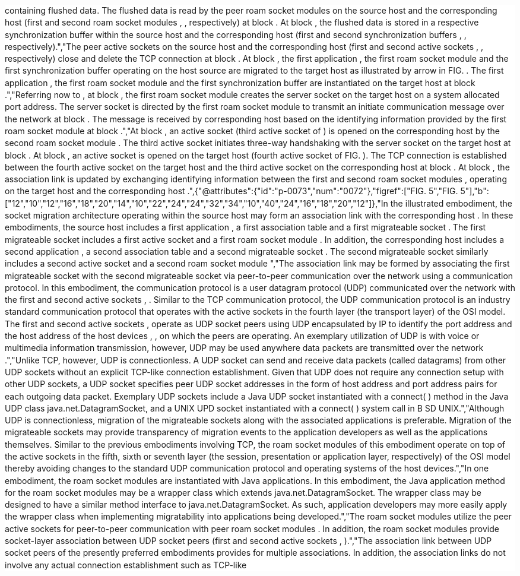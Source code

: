 containing flushed data. The flushed data is read by the peer roam socket modules  on the source host  and the corresponding host  (first and second roam socket modules , , respectively) at block . At block , the flushed data is stored in a respective synchronization buffer  within the source host  and the corresponding host  (first and second synchronization buffers , , respectively).","The peer active sockets  on the source host  and the corresponding host  (first and second active sockets , , respectively) close and delete the TCP connection at block . At block , the first application , the first roam socket module and the first synchronization buffer operating on the host source  are migrated to the target host  as illustrated by arrow  in FIG. . The first application , the first roam socket module and the first synchronization buffer are instantiated on the target host  at block .","Referring now to , at block , the first roam socket module creates the server socket  on the target host  on a system allocated port address. The server socket  is directed by the first roam socket module to transmit an initiate communication message over the network  at block . The message is received by corresponding host  based on the identifying information provided by the first roam socket module at block .","At block , an active socket  (third active socket of ) is opened on the corresponding host  by the second roam socket module . The third active socket initiates three-way handshaking with the server socket  on the target host  at block . At block , an active socket  is opened on the target host  (fourth active socket of FIG. ). The TCP connection is established between the fourth active socket on the target host  and the third active socket on the corresponding host  at block . At block , the association link is updated by exchanging identifying information between the first and second roam socket modules , operating on the target host  and the corresponding host .",{"@attributes":{"id":"p-0073","num":"0072"},"figref":["FIG. 5","FIG. 5"],"b":["12","10","12","16","18","20","14","10","22","24","24","32","34","10","40","24","16","18","20","12"]},"In the illustrated embodiment, the socket migration architecture  operating within the source host  may form an association link with the corresponding host . In these embodiments, the source host  includes a first application , a first association table and a first migrateable socket . The first migrateable socket includes a first active socket and a first roam socket module . In addition, the corresponding host  includes a second application , a second association table and a second migrateable socket . The second migrateable socket similarly includes a second active socket and a second roam socket module ","The association link may be formed by associating the first migrateable socket with the second migrateable socket via peer-to-peer communication over the network  using a communication protocol. In this embodiment, the communication protocol is a user datagram protocol (UDP) communicated over the network  with the first and second active sockets , . Similar to the TCP communication protocol, the UDP communication protocol is an industry standard communication protocol that operates with the active sockets  in the fourth layer (the transport layer) of the OSI model. The first and second active sockets , operate as UDP socket peers using UDP encapsulated by IP to identify the port address and the host address of the host devices , ,  on which the peers are operating. An exemplary utilization of UDP is with voice or multimedia information transmission, however, UDP may be used anywhere data packets are transmitted over the network .","Unlike TCP, however, UDP is connectionless. A UDP socket can send and receive data packets (called datagrams) from other UDP sockets without an explicit TCP-like connection establishment. Given that UDP does not require any connection setup with other UDP sockets, a UDP socket specifies peer UDP socket addresses in the form of host address and port address pairs for each outgoing data packet. Exemplary UDP sockets include a Java UDP socket instantiated with a connect( ) method in the Java UDP class java.net.DatagramSocket, and a UNIX UPD socket instantiated with a connect( ) system call in B SD UNIX.","Although UDP is connectionless, migration of the migrateable sockets  along with the associated applications  is preferable. Migration of the migrateable sockets  may provide transparency of migration events to the application developers as well as the applications  themselves. Similar to the previous embodiments involving TCP, the roam socket modules  of this embodiment operate on top of the active sockets  in the fifth, sixth or seventh layer (the session, presentation or application layer, respectively) of the OSI model thereby avoiding changes to the standard UDP communication protocol and operating systems of the host devices.","In one embodiment, the roam socket modules  are instantiated with Java applications. In this embodiment, the Java application method for the roam socket modules  may be a wrapper class which extends java.net.DatagramSocket. The wrapper class may be designed to have a similar method interface to java.net.DatagramSocket. As such, application developers may more easily apply the wrapper class when implementing migratability into applications being developed.","The roam socket modules  utilize the peer active sockets  for peer-to-peer communication with peer roam socket modules . In addition, the roam socket modules  provide socket-layer association between UDP socket peers (first and second active sockets , ).","The association link between UDP socket peers of the presently preferred embodiments provides for multiple associations. In addition, the association links do not involve any actual connection establishment such as TCP-like